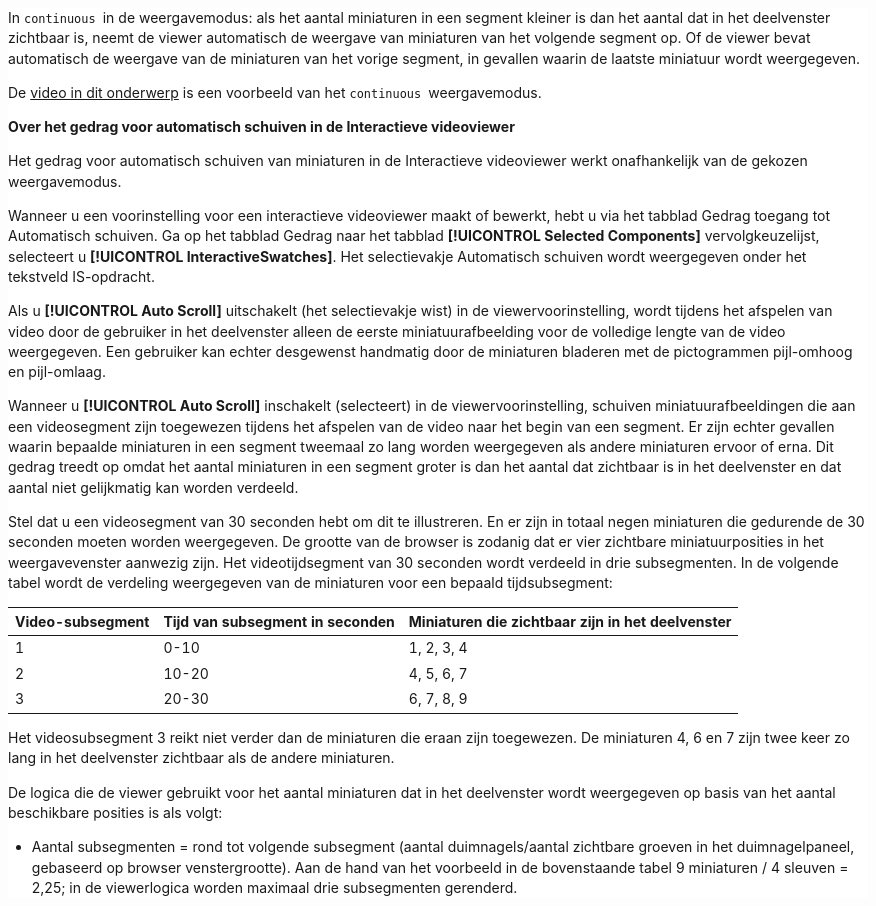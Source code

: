    <td><p>In <code>continuous </code>in de weergavemodus: als het aantal miniaturen in een segment kleiner is dan het aantal dat in het deelvenster zichtbaar is, neemt de viewer automatisch de weergave van miniaturen van het volgende segment op. Of de viewer bevat automatisch de weergave van de miniaturen van het vorige segment, in gevallen waarin de laatste miniatuur wordt weergegeven.</p> <p>De <a href="/help/assets/interactive-videos.md">video in dit onderwerp</a> is een voorbeeld van het <code>continuous </code>weergavemodus.</p> </td>
  </tr>
 </tbody>
</table>

**Over het gedrag voor automatisch schuiven in de Interactieve videoviewer**

Het gedrag voor automatisch schuiven van miniaturen in de Interactieve videoviewer werkt onafhankelijk van de gekozen weergavemodus.

Wanneer u een voorinstelling voor een interactieve videoviewer maakt of bewerkt, hebt u via het tabblad Gedrag toegang tot Automatisch schuiven. Ga op het tabblad Gedrag naar het tabblad **[!UICONTROL Selected Components]** vervolgkeuzelijst, selecteert u **[!UICONTROL InteractiveSwatches]**. Het selectievakje Automatisch schuiven wordt weergegeven onder het tekstveld IS-opdracht.

Als u **[!UICONTROL Auto Scroll]** uitschakelt (het selectievakje wist) in de viewervoorinstelling, wordt tijdens het afspelen van video door de gebruiker in het deelvenster alleen de eerste miniatuurafbeelding voor de volledige lengte van de video weergegeven. Een gebruiker kan echter desgewenst handmatig door de miniaturen bladeren met de pictogrammen pijl-omhoog en pijl-omlaag.

Wanneer u **[!UICONTROL Auto Scroll]** inschakelt (selecteert) in de viewervoorinstelling, schuiven miniatuurafbeeldingen die aan een videosegment zijn toegewezen tijdens het afspelen van de video naar het begin van een segment. Er zijn echter gevallen waarin bepaalde miniaturen in een segment tweemaal zo lang worden weergegeven als andere miniaturen ervoor of erna. Dit gedrag treedt op omdat het aantal miniaturen in een segment groter is dan het aantal dat zichtbaar is in het deelvenster en dat aantal niet gelijkmatig kan worden verdeeld.

Stel dat u een videosegment van 30 seconden hebt om dit te illustreren. En er zijn in totaal negen miniaturen die gedurende de 30 seconden moeten worden weergegeven. De grootte van de browser is zodanig dat er vier zichtbare miniatuurposities in het weergavevenster aanwezig zijn. Het videotijdsegment van 30 seconden wordt verdeeld in drie subsegmenten. In de volgende tabel wordt de verdeling weergegeven van de miniaturen voor een bepaald tijdsubsegment:

| **Video-subsegment** | **Tijd van subsegment in seconden** | **Miniaturen die zichtbaar zijn in het deelvenster** |
|---|---|---|
| 1 | 0-10 | 1, 2, 3, 4 |
| 2 | 10-20 | 4, 5, 6, 7 |
| 3 | 20-30 | 6, 7, 8, 9 |

Het videosubsegment 3 reikt niet verder dan de miniaturen die eraan zijn toegewezen. De miniaturen 4, 6 en 7 zijn twee keer zo lang in het deelvenster zichtbaar als de andere miniaturen.

De logica die de viewer gebruikt voor het aantal miniaturen dat in het deelvenster wordt weergegeven op basis van het aantal beschikbare posities is als volgt:

* Aantal subsegmenten = rond tot volgende subsegment (aantal duimnagels/aantal zichtbare groeven in het duimnagelpaneel, gebaseerd op browser venstergrootte).
Aan de hand van het voorbeeld in de bovenstaande tabel 9 miniaturen / 4 sleuven = 2,25; in de viewerlogica worden maximaal drie subsegmenten gerenderd.
